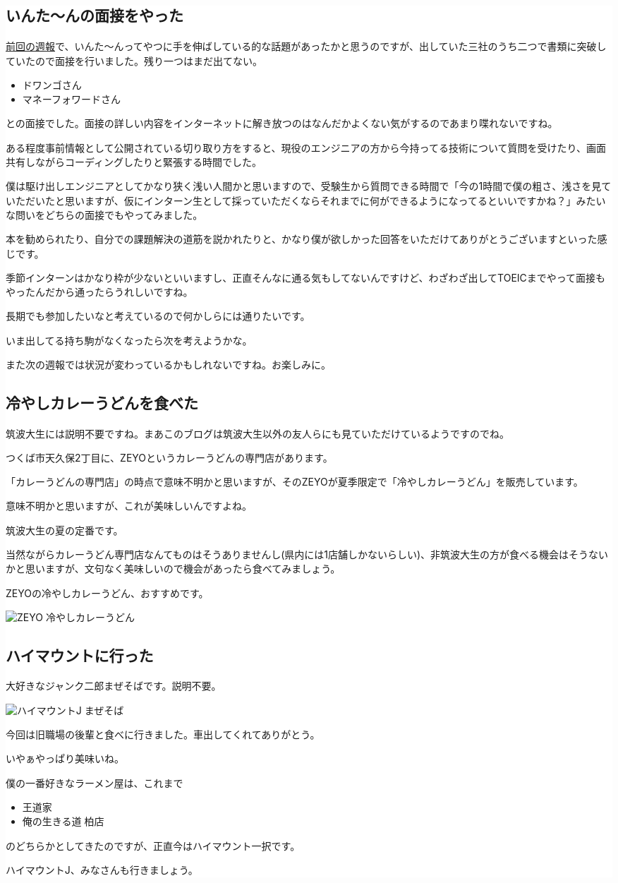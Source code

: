 ## いんた～んの面接をやった
[前回の週報](https://tsusu0409.com/blog/2025-06-22)で、いんた～んってやつに手を伸ばしている的な話題があったかと思うのですが、出していた三社のうち二つで書類に突破していたので面接を行いました。残り一つはまだ出てない。

* ドワンゴさん
* マネーフォワードさん

との面接でした。面接の詳しい内容をインターネットに解き放つのはなんだかよくない気がするのであまり喋れないですね。

ある程度事前情報として公開されている切り取り方をすると、現役のエンジニアの方から今持ってる技術について質問を受けたり、画面共有しながらコーディングしたりと緊張する時間でした。

僕は駆け出しエンジニアとしてかなり狭く浅い人間かと思いますので、受験生から質問できる時間で「今の1時間で僕の粗さ、浅さを見ていただいたと思いますが、仮にインターン生として採っていただくならそれまでに何ができるようになってるといいですかね？」みたいな問いをどちらの面接でもやってみました。

本を勧められたり、自分での課題解決の道筋を説かれたりと、かなり僕が欲しかった回答をいただけてありがとうございますといった感じです。

季節インターンはかなり枠が少ないといいますし、正直そんなに通る気もしてないんですけど、わざわざ出してTOEICまでやって面接もやったんだから通ったらうれしいですね。

長期でも参加したいなと考えているので何かしらには通りたいです。

いま出してる持ち駒がなくなったら次を考えようかな。

また次の週報では状況が変わっているかもしれないですね。お楽しみに。

## 冷やしカレーうどんを食べた
筑波大生には説明不要ですね。まあこのブログは筑波大生以外の友人らにも見ていただけているようですのでね。

つくば市天久保2丁目に、ZEYOというカレーうどんの専門店があります。

「カレーうどんの専門店」の時点で意味不明かと思いますが、そのZEYOが夏季限定で「冷やしカレーうどん」を販売しています。

意味不明かと思いますが、これが美味しいんですよね。

筑波大生の夏の定番です。

当然ながらカレーうどん専門店なんてものはそうありませんし(県内には1店舗しかないらしい)、非筑波大生の方が食べる機会はそうないかと思いますが、文句なく美味しいので機会があったら食べてみましょう。

ZEYOの冷やしカレーうどん、おすすめです。

![ZEYO 冷やしカレーうどん](/blogImages/2025/0706/IMG_6877.jpg)

## ハイマウントに行った
大好きなジャンク二郎まぜそばです。説明不要。

![ハイマウントJ まぜそば](/blogImages/2025/0706/IMG_6885.jpg)

今回は旧職場の後輩と食べに行きました。車出してくれてありがとう。

いやぁやっぱり美味いね。

僕の一番好きなラーメン屋は、これまで

* 王道家
* 俺の生きる道 柏店

のどちらかとしてきたのですが、正直今はハイマウント一択です。

ハイマウントJ、みなさんも行きましょう。
